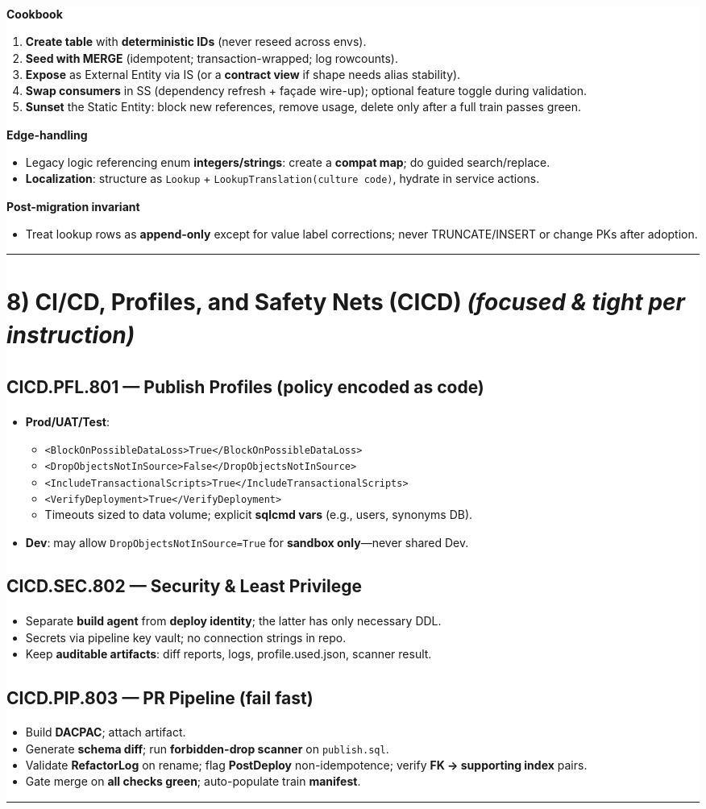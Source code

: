 **Cookbook**

1. **Create table** with **deterministic IDs** (never reseed across envs).
2. **Seed with MERGE** (idempotent; transaction-wrapped; log rowcounts).
3. **Expose** as External Entity via IS (or a **contract view** if shape needs alias stability).
4. **Swap consumers** in SS (dependency refresh + façade wire-up); optional feature toggle during validation.
5. **Sunset** the Static Entity: block new references, remove usage, delete only after a full train passes green.

**Edge-handling**

* Legacy logic referencing enum **integers/strings**: create a **compat map**; do guided search/replace.
* **Localization**: structure as `Lookup` + `LookupTranslation(culture code)`, hydrate in service actions.

**Post-migration invariant**

* Treat lookup rows as **append-only** except for value label corrections; never TRUNCATE/INSERT or change PKs after adoption.

---

# 8) CI/CD, Profiles, and Safety Nets (CICD)  *(focused & tight per instruction)*

## CICD.PFL.801 — Publish Profiles (policy encoded as code)

* **Prod/UAT/Test**:

  * `<BlockOnPossibleDataLoss>True</BlockOnPossibleDataLoss>`
  * `<DropObjectsNotInSource>False</DropObjectsNotInSource>`
  * `<IncludeTransactionalScripts>True</IncludeTransactionalScripts>`
  * `<VerifyDeployment>True</VerifyDeployment>`
  * Timeouts sized to data volume; explicit **sqlcmd vars** (e.g., users, synonyms DB).
* **Dev**: may allow `DropObjectsNotInSource=True` for **sandbox only**—never shared Dev.

## CICD.SEC.802 — Security & Least Privilege

* Separate **build agent** from **deploy identity**; the latter has only necessary DDL.
* Secrets via pipeline key vault; no connection strings in repo.
* Keep **auditable artifacts**: diff reports, logs, profile.used.json, scanner result.

## CICD.PIP.803 — PR Pipeline (fail fast)

* Build **DACPAC**; attach artifact.
* Generate **schema diff**; run **forbidden-drop scanner** on `publish.sql`.
* Validate **RefactorLog** on rename; flag **PostDeploy** non-idempotence; verify **FK → supporting index** pairs.
* Gate merge on **all checks green**; auto-populate train **manifest**.

---
